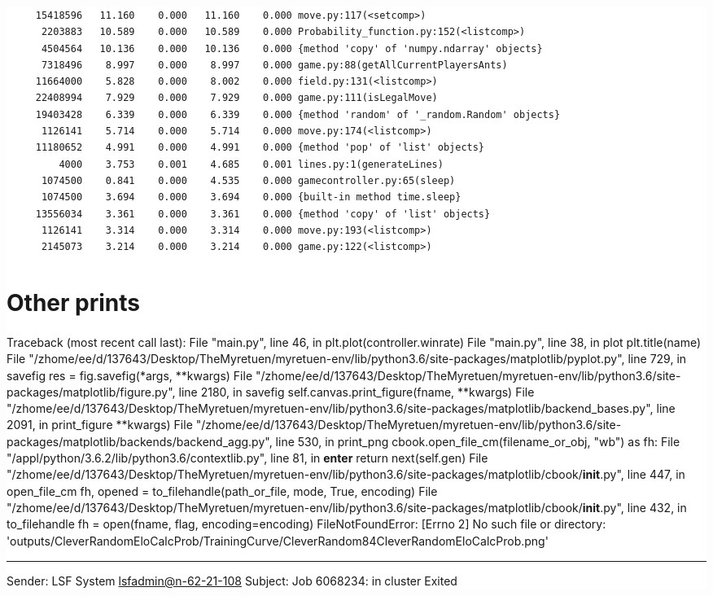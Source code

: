          15418596   11.160    0.000   11.160    0.000 move.py:117(<setcomp>)
          2203883   10.589    0.000   10.589    0.000 Probability_function.py:152(<listcomp>)
          4504564   10.136    0.000   10.136    0.000 {method 'copy' of 'numpy.ndarray' objects}
          7318496    8.997    0.000    8.997    0.000 game.py:88(getAllCurrentPlayersAnts)
         11664000    5.828    0.000    8.002    0.000 field.py:131(<listcomp>)
         22408994    7.929    0.000    7.929    0.000 game.py:111(isLegalMove)
         19403428    6.339    0.000    6.339    0.000 {method 'random' of '_random.Random' objects}
          1126141    5.714    0.000    5.714    0.000 move.py:174(<listcomp>)
         11180652    4.991    0.000    4.991    0.000 {method 'pop' of 'list' objects}
             4000    3.753    0.001    4.685    0.001 lines.py:1(generateLines)
          1074500    0.841    0.000    4.535    0.000 gamecontroller.py:65(sleep)
          1074500    3.694    0.000    3.694    0.000 {built-in method time.sleep}
         13556034    3.361    0.000    3.361    0.000 {method 'copy' of 'list' objects}
          1126141    3.314    0.000    3.314    0.000 move.py:193(<listcomp>)
          2145073    3.214    0.000    3.214    0.000 game.py:122(<listcomp>)


# Other prints

Traceback (most recent call last):
  File "main.py", line 46, in <module>
    plt.plot(controller.winrate)
  File "main.py", line 38, in plot
    plt.title(name)
  File "/zhome/ee/d/137643/Desktop/TheMyretuen/myretuen-env/lib/python3.6/site-packages/matplotlib/pyplot.py", line 729, in savefig
    res = fig.savefig(*args, **kwargs)
  File "/zhome/ee/d/137643/Desktop/TheMyretuen/myretuen-env/lib/python3.6/site-packages/matplotlib/figure.py", line 2180, in savefig
    self.canvas.print_figure(fname, **kwargs)
  File "/zhome/ee/d/137643/Desktop/TheMyretuen/myretuen-env/lib/python3.6/site-packages/matplotlib/backend_bases.py", line 2091, in print_figure
    **kwargs)
  File "/zhome/ee/d/137643/Desktop/TheMyretuen/myretuen-env/lib/python3.6/site-packages/matplotlib/backends/backend_agg.py", line 530, in print_png
    cbook.open_file_cm(filename_or_obj, "wb") as fh:
  File "/appl/python/3.6.2/lib/python3.6/contextlib.py", line 81, in __enter__
    return next(self.gen)
  File "/zhome/ee/d/137643/Desktop/TheMyretuen/myretuen-env/lib/python3.6/site-packages/matplotlib/cbook/__init__.py", line 447, in open_file_cm
    fh, opened = to_filehandle(path_or_file, mode, True, encoding)
  File "/zhome/ee/d/137643/Desktop/TheMyretuen/myretuen-env/lib/python3.6/site-packages/matplotlib/cbook/__init__.py", line 432, in to_filehandle
    fh = open(fname, flag, encoding=encoding)
FileNotFoundError: [Errno 2] No such file or directory: 'outputs/CleverRandomEloCalcProb/TrainingCurve/CleverRandom84CleverRandomEloCalcProb.png'

------------------------------------------------------------
Sender: LSF System <lsfadmin@n-62-21-108>
Subject: Job 6068234: <CleverRandom84CleverRandomEloCalcProb> in cluster <dcc> Exited
